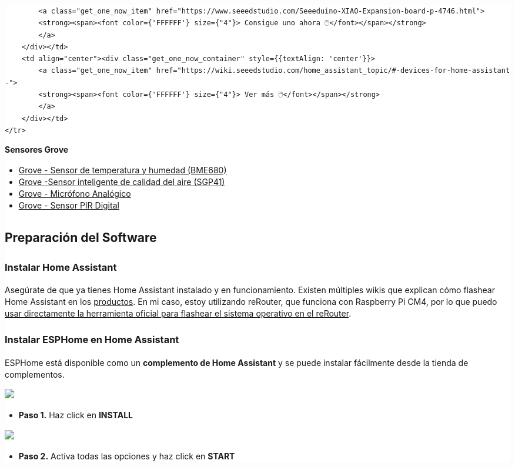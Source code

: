             <a class="get_one_now_item" href="https://www.seeedstudio.com/Seeeduino-XIAO-Expansion-board-p-4746.html">
            <strong><span><font color={'FFFFFF'} size={"4"}> Consigue uno ahora 🖱️</font></span></strong>
            </a>
        </div></td>
        <td align="center"><div class="get_one_now_container" style={{textAlign: 'center'}}>
            <a class="get_one_now_item" href="https://wiki.seeedstudio.com/home_assistant_topic/#-devices-for-home-assistant-">
            <strong><span><font color={'FFFFFF'} size={"4"}> Ver más 🖱️</font></span></strong>
            </a>
        </div></td>
    </tr>
  </tbody></table>

**Sensores Grove**

- [Grove - Sensor de temperatura y humedad (BME680)](https://www.seeedstudio.com/Grove-Temperature-Humidity-Pressure-and-Gas-Sensor-for-Arduino-BME680.html)
- [Grove -Sensor inteligente de calidad del aire (SGP41)](https://www.seeedstudio.com/Grove-Air-Quality-Sensor-SGP41-p-5687.html)
- [Grove - Micrófono Analógico](https://www.seeedstudio.com/Grove-Analog-Microphone-p-4593.html)
- [Grove - Sensor PIR Digital](https://www.seeedstudio.com/Grove-Digital-PIR-Motion-Sensor-p-4524.html)

## Preparación del Software  

### Instalar Home Assistant  

Asegúrate de que ya tienes Home Assistant instalado y en funcionamiento. Existen múltiples wikis que explican cómo flashear Home Assistant en los [productos](https://wiki.seeedstudio.com/home_assistant_topic/#-devices-for-home-assistant-). En mi caso, estoy utilizando reRouter, que funciona con Raspberry Pi CM4, por lo que puedo [usar directamente la herramienta oficial para flashear el sistema operativo en el reRouter](https://www.home-assistant.io/installation/raspberrypi).  

### Instalar ESPHome en Home Assistant  

ESPHome está disponible como un **complemento de Home Assistant** y se puede instalar fácilmente desde la tienda de complementos.

<div style={{textAlign:'center'}}><img src="https://files.seeedstudio.com/wiki/wiki-ranger/Contributions/C3-ESPHome-img/1.png" style={{width:900, height:'auto'}}/></div>












- **Paso 1.** Haz click en **INSTALL**


<div style={{textAlign:'center'}}><img src="https://files.seeedstudio.com/wiki/wiki-ranger/Contributions/C3-ESPHome-img/2.png" style={{width:900, height:'auto'}}/></div>

- **Paso 2.** Activa todas las opciones y haz click en **START**
